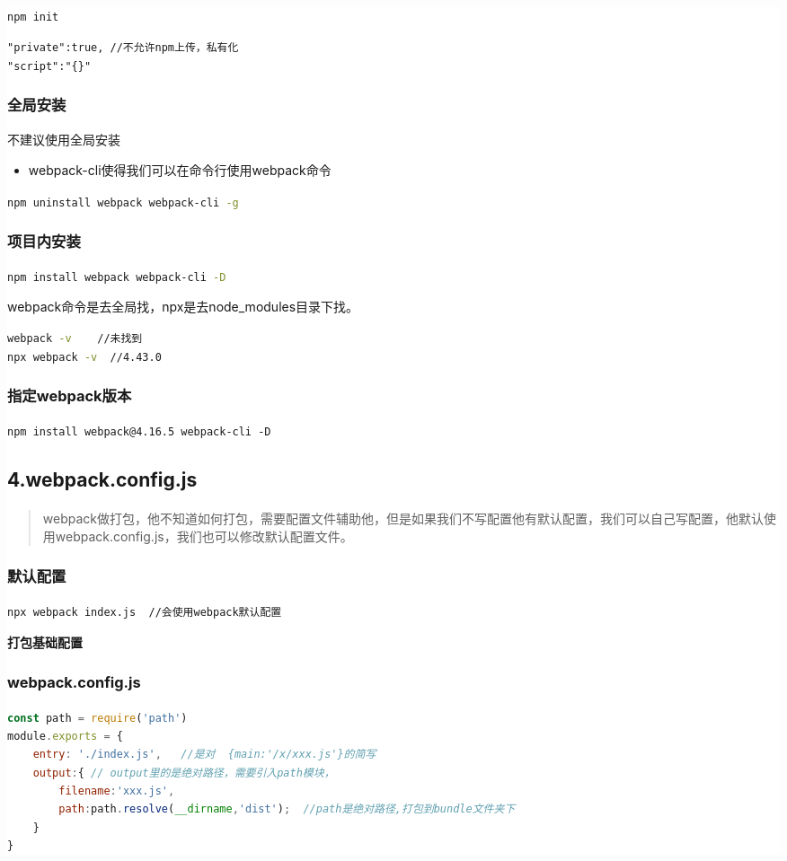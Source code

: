 ```js
npm init
```

```
"private":true, //不允许npm上传，私有化
"script":"{}"
```

### 全局安装

不建议使用全局安装

- webpack-cli使得我们可以在命令行使用webpack命令

```bash
npm uninstall webpack webpack-cli -g    
```

### 项目内安装

```bash
npm install webpack webpack-cli -D
```

webpack命令是去全局找，npx是去node_modules目录下找。

```bash
webpack -v    //未找到
npx webpack -v  //4.43.0
```

### 指定webpack版本

```shell
npm install webpack@4.16.5 webpack-cli -D
```

## 4.webpack.config.js

>webpack做打包，他不知道如何打包，需要配置文件辅助他，但是如果我们不写配置他有默认配置，我们可以自己写配置，他默认使用webpack.config.js，我们也可以修改默认配置文件。

### 默认配置

```bash
npx webpack index.js  //会使用webpack默认配置
```

**打包基础配置**

### webpack.config.js

```js
const path = require('path')
module.exports = {
	entry: './index.js',   //是对  {main:'/x/xxx.js'}的简写
	output:{ // output里的是绝对路径，需要引入path模块，
		filename:'xxx.js',
		path:path.resolve(__dirname,'dist');  //path是绝对路径,打包到bundle文件夹下
	}
}
```
